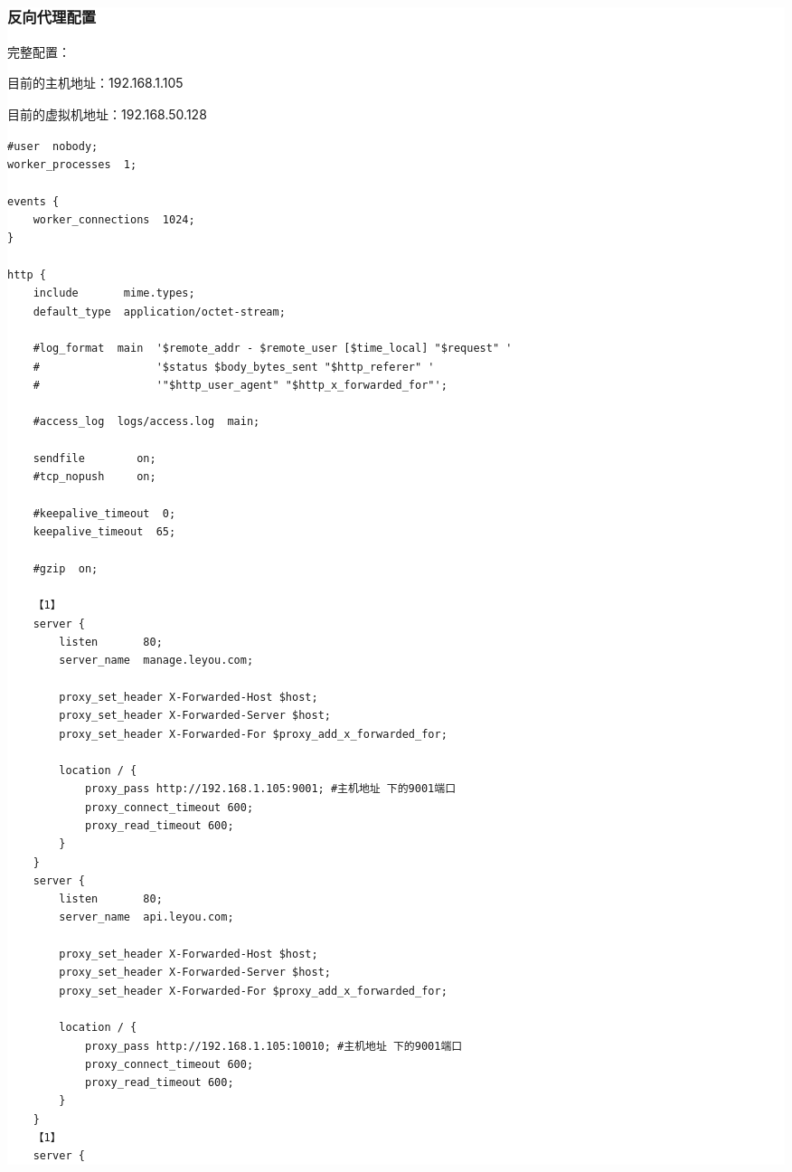 ### 反向代理配置

完整配置：

目前的主机地址：192.168.1.105

目前的虚拟机地址：192.168.50.128

```nginx
#user  nobody;
worker_processes  1;

events {
    worker_connections  1024;
}

http {
    include       mime.types;
    default_type  application/octet-stream;

    #log_format  main  '$remote_addr - $remote_user [$time_local] "$request" '
    #                  '$status $body_bytes_sent "$http_referer" '
    #                  '"$http_user_agent" "$http_x_forwarded_for"';

    #access_log  logs/access.log  main;

    sendfile        on;
    #tcp_nopush     on;

    #keepalive_timeout  0;
    keepalive_timeout  65;

    #gzip  on;

    【1】
	server {
        listen       80;
        server_name  manage.leyou.com;
        
        proxy_set_header X-Forwarded-Host $host;
        proxy_set_header X-Forwarded-Server $host;
        proxy_set_header X-Forwarded-For $proxy_add_x_forwarded_for;
        
    	location / {
            proxy_pass http://192.168.1.105:9001; #主机地址 下的9001端口
            proxy_connect_timeout 600;
            proxy_read_timeout 600;
        }    
    }
    server {
        listen       80;
        server_name  api.leyou.com;
        
        proxy_set_header X-Forwarded-Host $host;
        proxy_set_header X-Forwarded-Server $host;
        proxy_set_header X-Forwarded-For $proxy_add_x_forwarded_for;

    	location / {
            proxy_pass http://192.168.1.105:10010; #主机地址 下的9001端口
            proxy_connect_timeout 600;
            proxy_read_timeout 600;
        } 
    }
    【1】
    server {
```